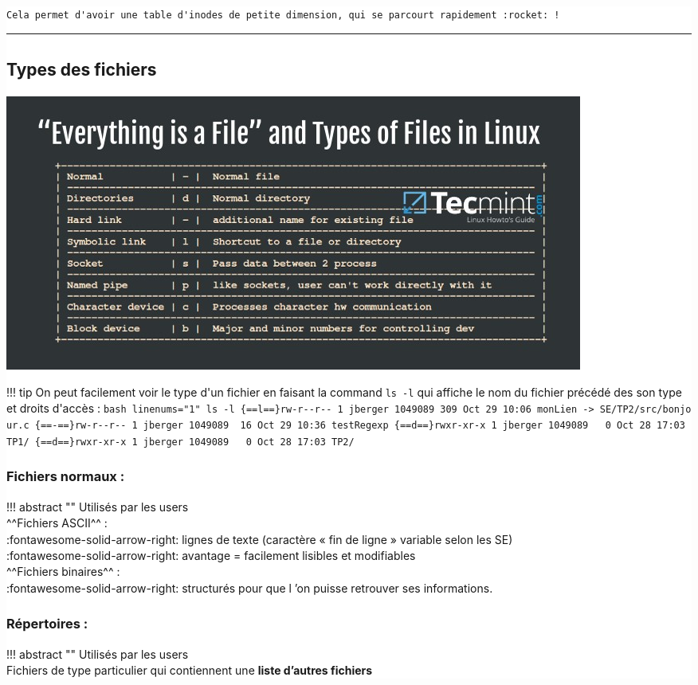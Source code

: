     Cela permet d'avoir une table d'inodes de petite dimension, qui se parcourt rapidement :rocket: !      
    
---
 
## Types des fichiers

![Fichiers](./assets/images/sgf/allfiles.jpg "Fichiers")

!!! tip
    On peut facilement voir le type d'un fichier en faisant la command ``ls -l`` qui affiche le nom du fichier précédé des son type et droits d'accès :
        ```bash linenums="1"
        ls -l
        {==l==}rw-r--r-- 1 jberger 1049089 309 Oct 29 10:06 monLien -> SE/TP2/src/bonjour.c
        {==-==}rw-r--r-- 1 jberger 1049089  16 Oct 29 10:36 testRegexp
        {==d==}rwxr-xr-x 1 jberger 1049089   0 Oct 28 17:03 TP1/
        {==d==}rwxr-xr-x 1 jberger 1049089   0 Oct 28 17:03 TP2/
        ```
  
### Fichiers normaux :

!!! abstract ""
    Utilisés par les users  
    ^^Fichiers ASCII^^ :   
        :fontawesome-solid-arrow-right:  lignes de texte (caractère « fin de ligne » variable selon les SE)  
        :fontawesome-solid-arrow-right:  avantage = facilement lisibles et modifiables  
    ^^Fichiers binaires^^ :   
        :fontawesome-solid-arrow-right:  structurés pour que l ’on puisse retrouver ses informations.  

### Répertoires : 

!!! abstract ""
    Utilisés par les users  
    Fichiers de type particulier qui contiennent une **liste d’autres fichiers**
            